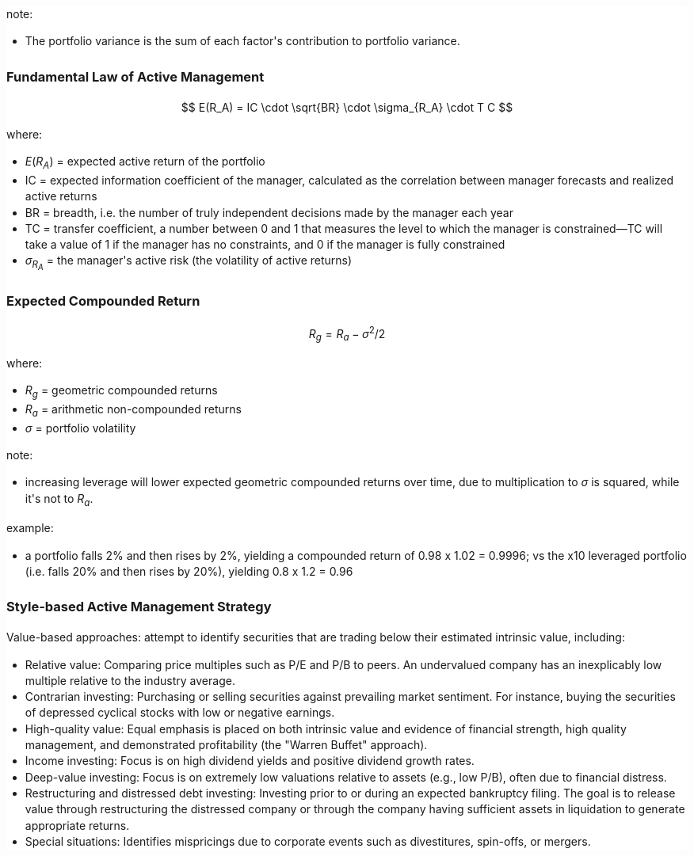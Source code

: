 note:
- The portfolio variance is the sum of each factor's contribution to portfolio variance.

### Fundamental Law of Active Management

$$
E(R_A) = IC \cdot \sqrt{BR} \cdot \sigma_{R_A} \cdot T C
$$

where:
- $E(R_A)$ = expected active return of the portfolio
- IC = expected information coefficient of the manager, calculated as the correlation between manager forecasts and realized active returns
- BR = breadth, i.e. the number of truly independent decisions made by the manager each year
- TC = transfer coefficient, a number between 0 and 1 that measures the level to which the manager is constrained—TC will take a value of 1 if the manager has no constraints, and 0 if the manager is fully constrained
- $\sigma_{R_A}$ = the manager's active risk (the volatility of active returns)


### Expected Compounded Return

$$
R_g = R_a - \sigma^2 / 2
$$

where:
- $R_g$ = geometric compounded returns
- $R_a$ = arithmetic non-compounded returns
- $\sigma$ = portfolio volatility

note:
- increasing leverage will lower expected geometric compounded returns over time, due to multiplication to $\sigma$ is squared, while it's not to $R_a$.

example:
- a portfolio falls 2% and then rises by 2%, yielding a compounded return of 0.98 x 1.02 = 0.9996; vs the x10 leveraged portfolio (i.e. falls 20% and then rises by 20%), yielding 0.8 x 1.2 = 0.96

### Style-based Active Management Strategy


Value-based approaches: attempt to identify securities that are trading below their estimated intrinsic value, including:
- Relative value: Comparing price multiples such as P/E and P/B to peers. An undervalued company has an inexplicably low multiple relative to the industry average.
- Contrarian investing: Purchasing or selling securities against prevailing market sentiment. For instance, buying the securities of depressed cyclical stocks with low or negative earnings.
- High-quality value: Equal emphasis is placed on both intrinsic value and evidence of financial strength, high quality management, and demonstrated profitability (the "Warren Buffet" approach).
- Income investing: Focus is on high dividend yields and positive dividend growth rates.
- Deep-value investing: Focus is on extremely low valuations relative to assets (e.g., low P/B), often due to financial distress.
- Restructuring and distressed debt investing: Investing prior to or during an expected bankruptcy filing. The goal is to release value through restructuring the distressed company or through the company having sufficient assets in liquidation to generate appropriate returns.
- Special situations: Identifies mispricings due to corporate events such as divestitures, spin-offs, or mergers.
